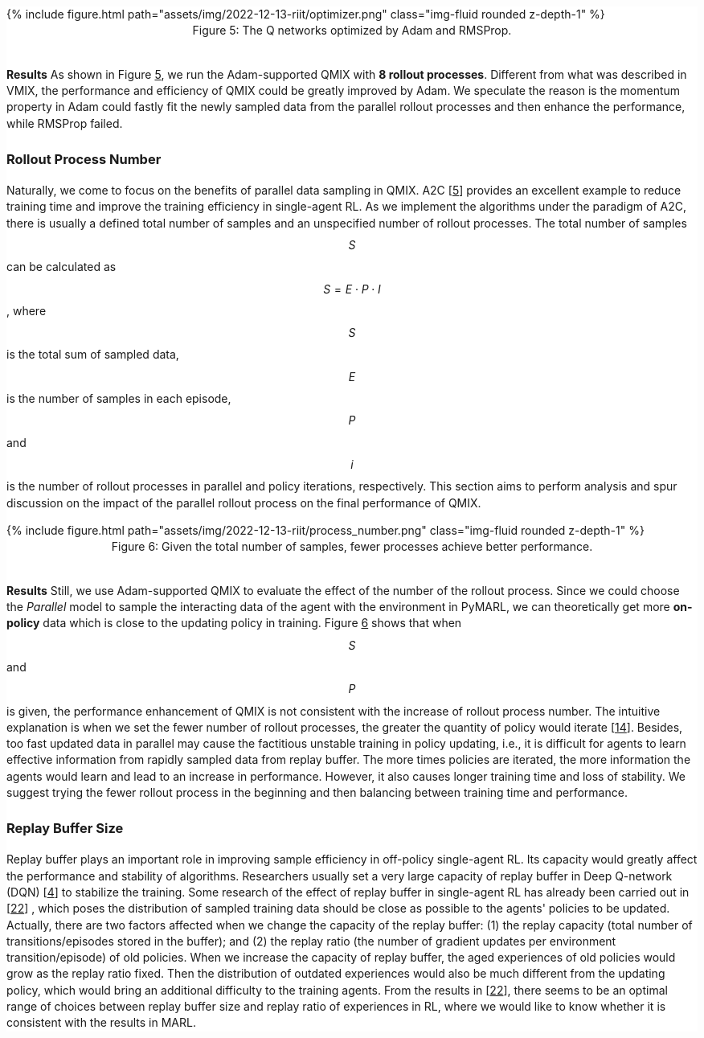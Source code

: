 <div id="optimizer" class="img-height-210 image-center"> {% include figure.html path="assets/img/2022-12-13-riit/optimizer.png"  class="img-fluid rounded z-depth-1" %} </div>
<center>Figure 5: The Q networks optimized by Adam and RMSProp.</center><br/>


**Results** As shown in Figure <a href="#optimizer">5</a>, we run the Adam-supported QMIX with **8 rollout processes**. Different from what was described in VMIX, the performance and efficiency of QMIX could be greatly improved by Adam. We speculate the reason is the momentum property in Adam could fastly fit the newly sampled data from the parallel rollout processes and then enhance the performance, while RMSProp failed.

### <a name="Rollout_Process_Number">Rollout Process Number</a>
Naturally, we come to focus on the benefits of parallel data sampling in QMIX. A2C [[5](#5)] provides an excellent example to reduce training time and improve the training efficiency in single-agent RL. As we implement the algorithms under the paradigm of A2C, there is usually a defined total number of samples and an unspecified number of rollout processes. The total number of samples $$S$$ can be calculated as $$S = E \cdot P \cdot I$$, where $$S$$ is the total sum of sampled data, $$E$$ is the number of samples in each episode, $$P$$ and $$i$$ is the number of rollout processes in parallel and policy iterations, respectively. This section aims to perform analysis and spur discussion on the impact of the parallel rollout process on the final performance of QMIX.

<div id="process_number" class="img-height-210 image-center">  {% include figure.html path="assets/img/2022-12-13-riit/process_number.png"  class="img-fluid rounded z-depth-1" %} </div>
<center>Figure 6: Given the total number of samples, fewer processes achieve better performance.</center><br/>

**Results** Still, we use Adam-supported QMIX to evaluate the effect of the number of the rollout process. Since we could choose the *Parallel* model to sample the interacting data of the agent with the environment in PyMARL, we can theoretically get more **on-policy** data which is close to the updating policy in training. Figure <a href="#process_number">6</a> shows that when $$S$$ and $$P$$ is given, the performance enhancement of QMIX is not consistent with the increase of rollout process number. The intuitive explanation is when we set the fewer number of rollout processes, the greater the quantity of policy would iterate [[14](#14)]. Besides, too fast updated data in parallel may cause the factitious unstable training in policy updating, i.e., it is difficult for agents to learn effective information from rapidly sampled data from replay buffer. The more times policies are iterated, the more information the agents would learn and lead to an increase in performance. However, it also causes longer training time and loss of stability. We suggest trying the fewer rollout process in the beginning and then balancing between training time and performance.

### <a name="Replay_Buffer_Size">Replay Buffer Size</a>
Replay buffer plays an important role in improving sample efficiency in off-policy single-agent RL. Its capacity would greatly affect the performance and stability of algorithms. Researchers usually set a very large capacity of replay buffer in Deep Q-network (DQN) [[4](#4)]  to stabilize the training. Some research of the effect of replay buffer in single-agent RL has already been carried out in [[22](#22)] , which poses the distribution of sampled training data should be close as possible to the agents' policies to be updated. Actually, there are two factors affected when we change the capacity of the replay buffer: (1) the replay capacity (total number of transitions/episodes stored in the buffer); and (2) the replay ratio (the number of gradient updates per environment transition/episode) of old policies. When we increase the capacity of replay buffer, the aged experiences of old policies would grow as the replay ratio fixed. Then the distribution of outdated experiences would also be much different from the updating policy, which would bring an additional difficulty to the training agents. From the results in [[22](#22)], there seems to be an optimal range of choices between replay buffer size and replay ratio of experiences in RL, where we would like to know whether it is consistent with the results in MARL.
